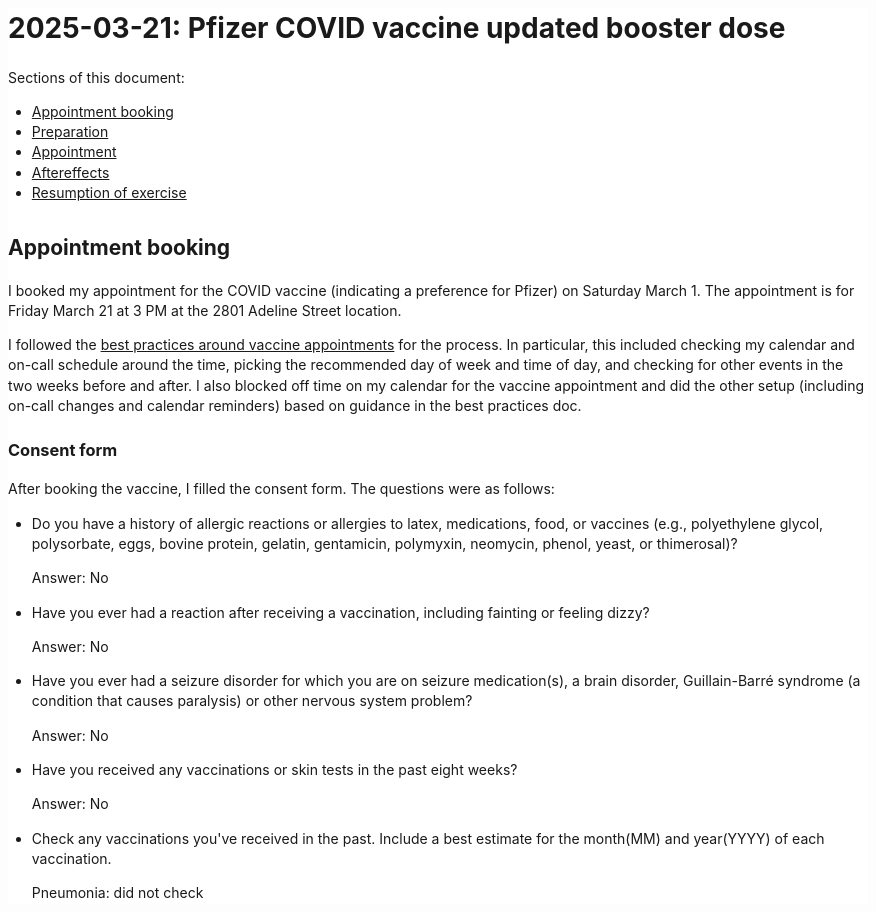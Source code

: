 # 2025-03-21: Pfizer COVID vaccine updated booster dose

Sections of this document:

* [Appointment booking](#appointment-booking)
* [Preparation](#preparation)
* [Appointment](#appointment)
* [Aftereffects](#aftereffects)
* [Resumption of exercise](#resumption-of-exercise)

## Appointment booking

I booked my appointment for the COVID vaccine (indicating a preference
for Pfizer) on Saturday March 1. The appointment is for Friday March
21 at 3 PM at the 2801 Adeline Street location.

I followed the [best practices around vaccine
appointments](../../best-practices/best-practices-around-vaccine-appointments.md)
for the process. In particular, this included checking my calendar and
on-call schedule around the time, picking the recommended day of week
and time of day, and checking for other events in the two weeks before
and after. I also blocked off time on my calendar for the vaccine
appointment and did the other setup (including on-call changes and
calendar reminders) based on guidance in the best practices doc.

### Consent form

After booking the vaccine, I filled the consent form. The questions were as follows:

* Do you have a history of allergic reactions or allergies to latex,
  medications, food, or vaccines (e.g., polyethylene glycol,
  polysorbate, eggs, bovine protein, gelatin, gentamicin, polymyxin,
  neomycin, phenol, yeast, or thimerosal)?

  Answer: No

* Have you ever had a reaction after receiving a vaccination,
  including fainting or feeling dizzy?

  Answer: No

* Have you ever had a seizure disorder for which you are on seizure
  medication(s), a brain disorder, Guillain-Barré syndrome (a
  condition that causes paralysis) or other nervous system problem?

  Answer: No

* Have you received any vaccinations or skin tests in the past eight weeks?

  Answer: No

* Check any vaccinations you've received in the past. Include a best estimate for the month(MM) and year(YYYY) of each vaccination.

  Pneumonia: did not check
